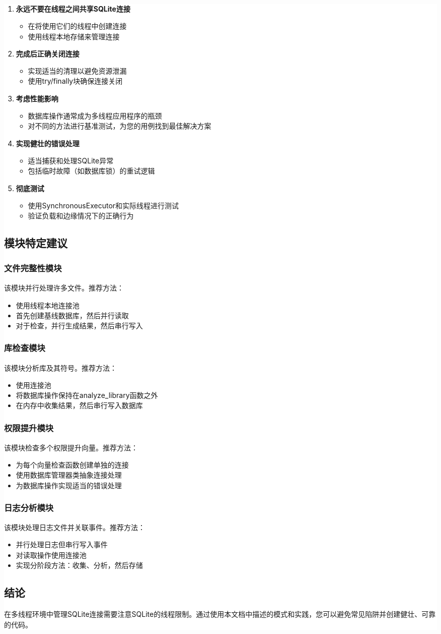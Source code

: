 1. **永远不要在线程之间共享SQLite连接**
   - 在将使用它们的线程中创建连接
   - 使用线程本地存储来管理连接

2. **完成后正确关闭连接**
   - 实现适当的清理以避免资源泄漏
   - 使用try/finally块确保连接关闭

3. **考虑性能影响**
   - 数据库操作通常成为多线程应用程序的瓶颈
   - 对不同的方法进行基准测试，为您的用例找到最佳解决方案

4. **实现健壮的错误处理**
   - 适当捕获和处理SQLite异常
   - 包括临时故障（如数据库锁）的重试逻辑

5. **彻底测试**
   - 使用SynchronousExecutor和实际线程进行测试
   - 验证负载和边缘情况下的正确行为

## 模块特定建议

### 文件完整性模块

该模块并行处理许多文件。推荐方法：
- 使用线程本地连接池
- 首先创建基线数据库，然后并行读取
- 对于检查，并行生成结果，然后串行写入

### 库检查模块

该模块分析库及其符号。推荐方法：
- 使用连接池
- 将数据库操作保持在analyze_library函数之外
- 在内存中收集结果，然后串行写入数据库

### 权限提升模块

该模块检查多个权限提升向量。推荐方法：
- 为每个向量检查函数创建单独的连接
- 使用数据库管理器类抽象连接处理
- 为数据库操作实现适当的错误处理

### 日志分析模块

该模块处理日志文件并关联事件。推荐方法：
- 并行处理日志但串行写入事件
- 对读取操作使用连接池
- 实现分阶段方法：收集、分析，然后存储

## 结论

在多线程环境中管理SQLite连接需要注意SQLite的线程限制。通过使用本文档中描述的模式和实践，您可以避免常见陷阱并创建健壮、可靠的代码。
